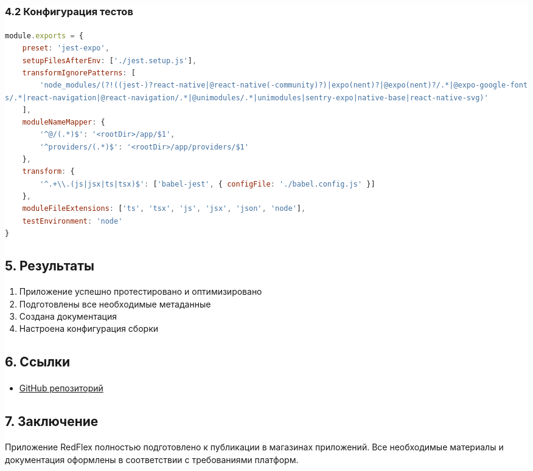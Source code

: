### 4.2 Конфигурация тестов

```1:16:jest.config.js
module.exports = {
    preset: 'jest-expo',
    setupFilesAfterEnv: ['./jest.setup.js'],
    transformIgnorePatterns: [
        'node_modules/(?!((jest-)?react-native|@react-native(-community)?)|expo(nent)?|@expo(nent)?/.*|@expo-google-fonts/.*|react-navigation|@react-navigation/.*|@unimodules/.*|unimodules|sentry-expo|native-base|react-native-svg)'
    ],
    moduleNameMapper: {
        '^@/(.*)$': '<rootDir>/app/$1',
        '^providers/(.*)$': '<rootDir>/app/providers/$1'
    },
    transform: {
        '^.+\\.(js|jsx|ts|tsx)$': ['babel-jest', { configFile: './babel.config.js' }]
    },
    moduleFileExtensions: ['ts', 'tsx', 'js', 'jsx', 'json', 'node'],
    testEnvironment: 'node'
}
```

## 5. Результаты
1. Приложение успешно протестировано и оптимизировано
2. Подготовлены все необходимые метаданные
3. Создана документация
4. Настроена конфигурация сборки
## 6. Ссылки
- [GitHub репозиторий](https://github.com/KonstantinKaz/redFlex)

## 7. Заключение
Приложение RedFlex полностью подготовлено к публикации в магазинах приложений. Все необходимые материалы и документация оформлены в соответствии с требованиями платформ.